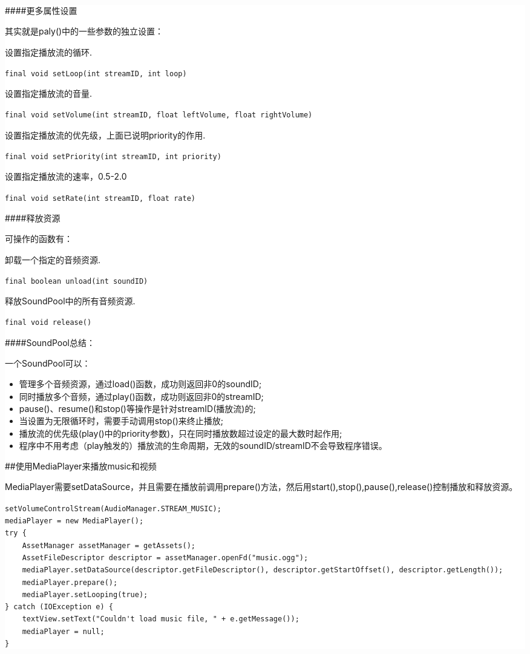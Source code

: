 ####更多属性设置 

其实就是paly()中的一些参数的独立设置：

设置指定播放流的循环.

	final void setLoop(int streamID, int loop)

设置指定播放流的音量. 

	final void setVolume(int streamID, float leftVolume, float rightVolume) 

设置指定播放流的优先级，上面已说明priority的作用.

	final void setPriority(int streamID, int priority) 

设置指定播放流的速率，0.5-2.0

	final void setRate(int streamID, float rate) 

####释放资源 

可操作的函数有：

卸载一个指定的音频资源.

	final boolean unload(int soundID) 

释放SoundPool中的所有音频资源.

	final void release() 

####SoundPool总结：

一个SoundPool可以：

* 管理多个音频资源，通过load()函数，成功则返回非0的soundID;
* 同时播放多个音频，通过play()函数，成功则返回非0的streamID;
* pause()、resume()和stop()等操作是针对streamID(播放流)的;
* 当设置为无限循环时，需要手动调用stop()来终止播放;
* 播放流的优先级(play()中的priority参数)，只在同时播放数超过设定的最大数时起作用;
* 程序中不用考虑（play触发的）播放流的生命周期，无效的soundID/streamID不会导致程序错误。

##使用MediaPlayer来播放music和视频

MediaPlayer需要setDataSource，并且需要在播放前调用prepare()方法，然后用start(),stop(),pause(),release()控制播放和释放资源。

	setVolumeControlStream(AudioManager.STREAM_MUSIC);
    mediaPlayer = new MediaPlayer();
    try {
        AssetManager assetManager = getAssets();
        AssetFileDescriptor descriptor = assetManager.openFd("music.ogg");
        mediaPlayer.setDataSource(descriptor.getFileDescriptor(), descriptor.getStartOffset(), descriptor.getLength());
        mediaPlayer.prepare();
        mediaPlayer.setLooping(true);
    } catch (IOException e) {
        textView.setText("Couldn't load music file, " + e.getMessage());
        mediaPlayer = null;
    }
